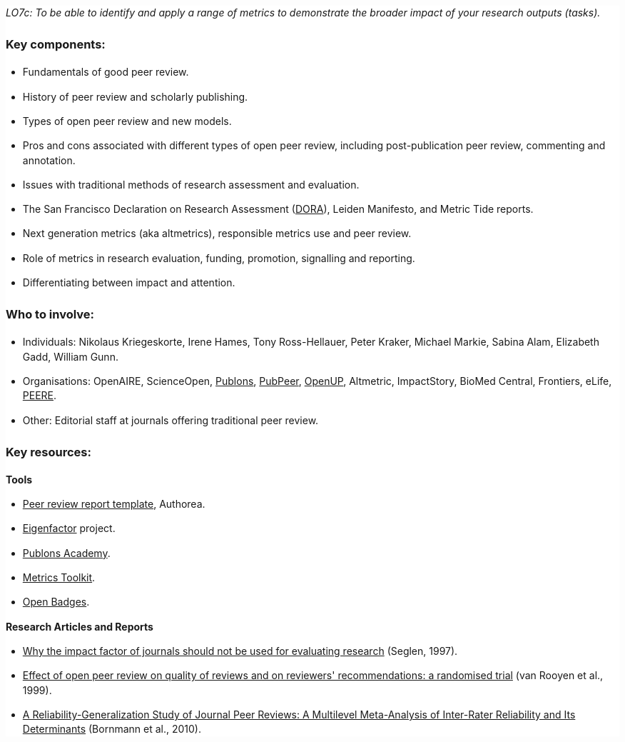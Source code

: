 *LO7c: To be able to identify and apply a range of metrics to demonstrate the broader impact of your research outputs (tasks).*

### Key components:

* Fundamentals of good peer review.

* History of peer review and scholarly publishing.

* Types of open peer review and new models.

* Pros and cons associated with different types of open peer review, including post-publication peer review, commenting and annotation.

* Issues with traditional methods of research assessment and evaluation.

* The San Francisco Declaration on Research Assessment ([DORA](http://www.ascb.org/dora/)), Leiden Manifesto, and Metric Tide reports.

* Next generation metrics (aka altmetrics), responsible metrics use and peer review.

* Role of metrics in research evaluation, funding, promotion, signalling and reporting.

* Differentiating between impact and attention.

### Who to involve:

* Individuals: Nikolaus Kriegeskorte, Irene Hames, Tony Ross-Hellauer, Peter Kraker, Michael Markie, Sabina Alam, Elizabeth Gadd, William Gunn.

* Organisations: OpenAIRE, ScienceOpen, [Publons](https://publons.com/home/), [PubPeer](https://pubpeer.com/), [OpenUP](http://openup-h2020.eu/contact/), Altmetric, ImpactStory, BioMed Central, Frontiers, eLife, [PEERE](http://www.peere.org/).

* Other: Editorial staff at journals offering traditional peer review.

### Key resources:

**Tools**

* [Peer review report template](https://www.authorea.com/templates/peer_review_report_template), Authorea.

* [Eigenfactor](http://www.eigenfactor.org/index.php) project.

* [Publons Academy](https://publons.com/community/academy).

* [Metrics Toolkit](http://www.metrics-toolkit.org/).

* [Open Badges](https://openbadges.org/).

**Research Articles and Reports**

* [Why the impact factor of journals should not be used for evaluating research](http://europepmc.org/backend/ptpmcrender.fcgi?accid=PMC2126010&blobtype=pdf) (Seglen, 1997).

* [Effect of open peer review on quality of reviews and on reviewers' recommendations: a randomised trial](http://www.bmj.com/content/318/7175/23) (van Rooyen et al., 1999).

* [A Reliability-Generalization Study of Journal Peer Reviews: A Multilevel Meta-Analysis of Inter-Rater Reliability and Its Determinants](http://journals.plos.org/plosone/article?id=10.1371/journal.pone.0014331) (Bornmann et al., 2010).
